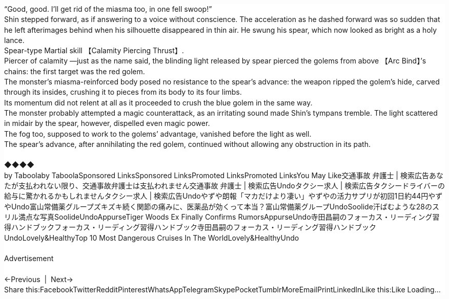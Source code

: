 “Good, good. I’ll get rid of the miasma too, in one fell swoop!”<br/>
Shin stepped forward, as if answering to a voice without conscience. The acceleration as he dashed forward was so sudden that he left afterimages behind when his silhouette disappeared in thin air. He swung his spear, which now looked as bright as a holy lance.<br/>
Spear-type Martial skill 【Calamity Piercing Thrust】.<br/>
Piercer of calamity —just as the name said, the blinding light released by spear pierced the golems from above 【Arc Bind】’s chains: the first target was the red golem.<br/>
The monster’s miasma-reinforced body posed no resistance to the spear’s advance: the weapon ripped the golem’s hide, carved through its insides, crushing it to pieces from its body to its four limbs.<br/>
Its momentum did not relent at all as it proceeded to crush the blue golem in the same way.<br/>
The monster probably attempted a magic counterattack, as an irritating sound made Shin’s tympans tremble. The light scattered in midair by the spear, however, dispelled even magic power.<br/>
The fog too, supposed to work to the golems’ advantage, vanished before the light as well.<br/>
The spear’s advance, after annihilating the red golem, continued without allowing any obstruction in its path.<br/>
<br/>
◆◆◆◆<br/>
by Taboolaby TaboolaSponsored LinksSponsored LinksPromoted LinksPromoted LinksYou May Like交通事故 弁護士 | 検索広告あなたが支払われない限り、交通事故弁護士は支払われません交通事故 弁護士 | 検索広告Undoタクシー求人 | 検索広告タクシードライバーの給与に驚かれるかもしれませんタクシー求人 | 検索広告Undoやずや朗報「マカだけより凄い」やずやの活力サプリが初回1日約44円やずやUndo富山常備薬グループズキズキ続く関節の痛みに、医薬品が効くって本当？富山常備薬グループUndoSoolide汗ばむような28のスリル満点な写真SoolideUndoAppurseTiger Woods Ex Finally Confirms RumorsAppurseUndo寺田昌嗣のフォーカス・リーディング習得ハンドブックフォーカス・リーディング習得ハンドブック寺田昌嗣のフォーカス・リーディング習得ハンドブックUndoLovely&amp;HealthyTop 10 Most Dangerous Cruises In The WorldLovely&HealthyUndo<br/>
<br/>
Advertisement<br/>
<br/>
←Previous  |  Next→<br/>
Share this:FacebookTwitterRedditPinterestWhatsAppTelegramSkypePocketTumblrMoreEmailPrintLinkedInLike this:Like Loading... <br/>
